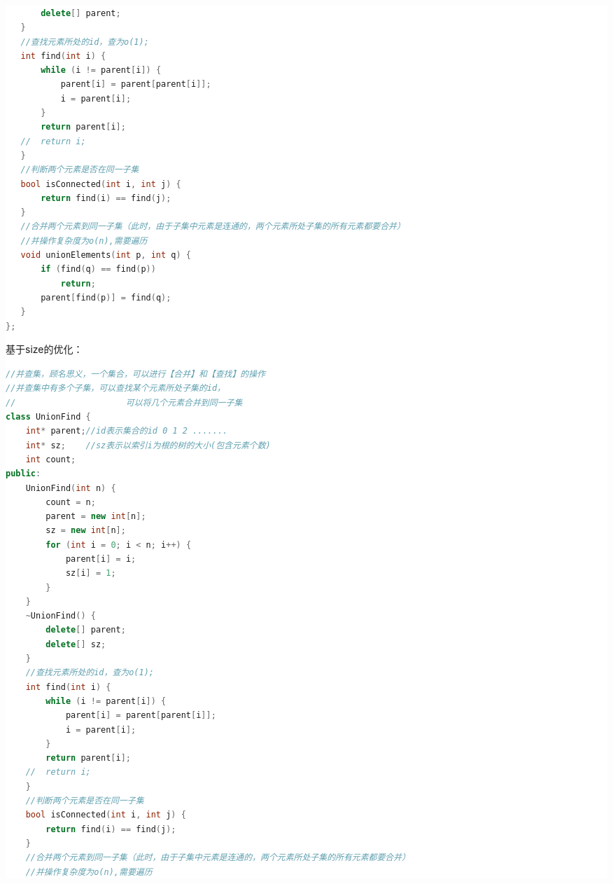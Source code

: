  ```c++
		delete[] parent;
	}
	//查找元素所处的id，查为o(1);
	int find(int i) {
		while (i != parent[i]) {
     		parent[i] = parent[parent[i]];
			i = parent[i];
		}
		return parent[i];
	//  return i;
	}
	//判断两个元素是否在同一子集
	bool isConnected(int i, int j) {
		return find(i) == find(j);
	}
	//合并两个元素到同一子集（此时，由于子集中元素是连通的，两个元素所处子集的所有元素都要合并）
	//并操作复杂度为o(n),需要遍历
	void unionElements(int p, int q) {
		if (find(q) == find(p))
			return;
		parent[find(p)] = find(q);
	}
};
 ```

基于size的优化：

```c++
//并查集，顾名思义，一个集合，可以进行【合并】和【查找】的操作
//并查集中有多个子集，可以查找某个元素所处子集的id，
//						可以将几个元素合并到同一子集
class UnionFind {
	int* parent;//id表示集合的id 0 1 2 .......
	int* sz;	//sz表示以索引i为根的树的大小(包含元素个数)
	int count;
public:
	UnionFind(int n) {
		count = n;
		parent = new int[n];
		sz = new int[n];
		for (int i = 0; i < n; i++) {
			parent[i] = i;
			sz[i] = 1;
		}
	}
	~UnionFind() {
		delete[] parent;
        delete[] sz;
	}
	//查找元素所处的id，查为o(1);
	int find(int i) {
		while (i != parent[i]) {
            parent[i] = parent[parent[i]];
			i = parent[i];
		}
		return parent[i];
	//  return i;
	}
	//判断两个元素是否在同一子集
	bool isConnected(int i, int j) {
		return find(i) == find(j);
	}
	//合并两个元素到同一子集（此时，由于子集中元素是连通的，两个元素所处子集的所有元素都要合并）
	//并操作复杂度为o(n),需要遍历
```